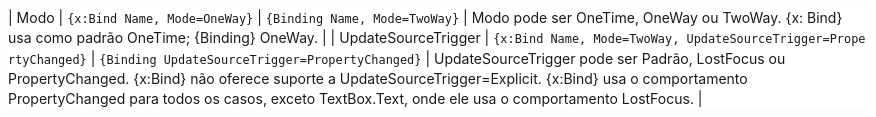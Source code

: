 | Modo | `{x:Bind Name, Mode=OneWay}` | `{Binding Name, Mode=TwoWay}` | Modo pode ser OneTime, OneWay ou TwoWay. {x: Bind} usa como padrão OneTime; {Binding} OneWay. | 
| UpdateSourceTrigger | `{x:Bind Name, Mode=TwoWay, UpdateSourceTrigger=PropertyChanged}` | `{Binding UpdateSourceTrigger=PropertyChanged}` | UpdateSourceTrigger pode ser Padrão, LostFocus ou PropertyChanged. {x:Bind} não oferece suporte a UpdateSourceTrigger=Explicit. {x:Bind} usa o comportamento PropertyChanged para todos os casos, exceto TextBox.Text, onde ele usa o comportamento LostFocus. | 


